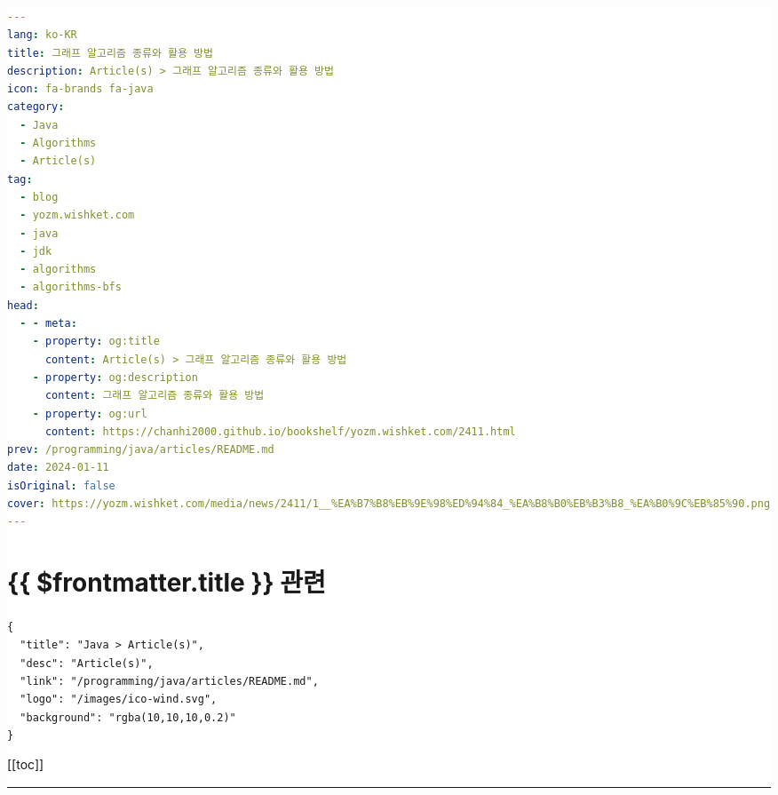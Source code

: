 ```yaml
---
lang: ko-KR
title: 그래프 알고리즘 종류와 활용 방법
description: Article(s) > 그래프 알고리즘 종류와 활용 방법
icon: fa-brands fa-java
category: 
  - Java
  - Algorithms
  - Article(s)
tag: 
  - blog
  - yozm.wishket.com
  - java
  - jdk
  - algorithms
  - algorithms-bfs
head:
  - - meta:
    - property: og:title
      content: Article(s) > 그래프 알고리즘 종류와 활용 방법
    - property: og:description
      content: 그래프 알고리즘 종류와 활용 방법
    - property: og:url
      content: https://chanhi2000.github.io/bookshelf/yozm.wishket.com/2411.html
prev: /programming/java/articles/README.md
date: 2024-01-11
isOriginal: false
cover: https://yozm.wishket.com/media/news/2411/1__%EA%B7%B8%EB%9E%98%ED%94%84_%EA%B8%B0%EB%B3%B8_%EA%B0%9C%EB%85%90.png
---
```


# {{ $frontmatter.title }} 관련

```component VPCard
{
  "title": "Java > Article(s)",
  "desc": "Article(s)",
  "link": "/programming/java/articles/README.md",
  "logo": "/images/ico-wind.svg",
  "background": "rgba(10,10,10,0.2)"
}
```

[[toc]]

---

<SiteInfo
  name="그래프 알고리즘 종류와 활용 방법 | 요즘IT"
  desc="그래프 알고리즘(Graph Algorithms)은 네트워크 분석, 경로 찾기, 최적화 문제 등 다양한 문제를 해결하는 데 사용되는 중요한 알고리즘입니다. 이번 글에서는 그래프에 관한 기본 개념과 구현 방법을 살펴보고, 그래프 알고리즘 중 가장 많이 사용되는 너비 우선 탐색(BFS), 깊이 우선 탐색(DFS)의 작동 방식을 알아보겠습니다. 또한 어떤 분야에서 그래프 알고리즘을 활용할 수 있는지도 함께 정리해 보았습니다."
  url="https://yozm.wishket.com/magazine/detail/2411/"
  logo="https://yozm.wishket.com/static/renewal/img/global/gnb_yozmit.svg"
  preview="https://yozm.wishket.com/media/news/2411/1__%EA%B7%B8%EB%9E%98%ED%94%84_%EA%B8%B0%EB%B3%B8_%EA%B0%9C%EB%85%90.png"/>
